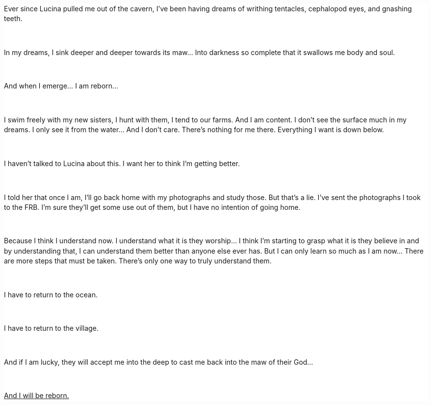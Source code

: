 Ever since Lucina pulled me out of the cavern, I’ve been having dreams of writhing tentacles, cephalopod eyes, and gnashing teeth.

&#x200B;

In my dreams, I sink deeper and deeper towards its maw… Into darkness so complete that it swallows me body and soul.

&#x200B;

And when I emerge… I am reborn…

&#x200B;

I swim freely with my new sisters, I hunt with them, I tend to our farms. And I am content. I don’t see the surface much in my dreams. I only see it from the water… And I don’t care. There’s nothing for me there. Everything I want is down below.

&#x200B;

I haven’t talked to Lucina about this. I want her to think I’m getting better.

&#x200B;

I told her that once I am, I’ll go back home with my photographs and study those. But that’s a lie. I’ve sent the photographs I took to the FRB. I’m sure they’ll get some use out of them, but I have no intention of going home.

&#x200B;

Because I think I understand now. I understand what it is they worship… I think I’m starting to grasp what it is they believe in and by understanding that, I can understand them better than anyone else ever has. But I can only learn so much as I am now… There are more steps that must be taken. There’s only one way to truly understand them.

&#x200B;

I have to return to the ocean.

&#x200B;

I have to return to the village.

&#x200B;

And if I am lucky, they will accept me into the deep to cast me back into the maw of their God…

&#x200B;

[And I will be reborn.](https://www.reddit.com/r/HeadOfSpectre/)